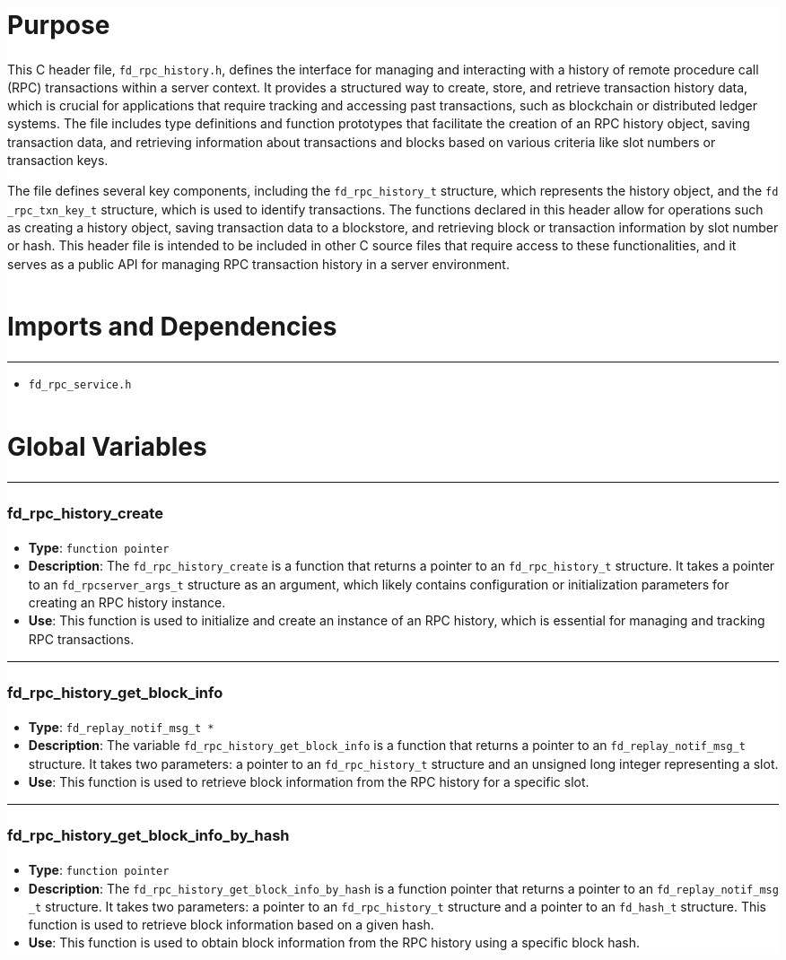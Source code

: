 # Purpose
This C header file, `fd_rpc_history.h`, defines the interface for managing and interacting with a history of remote procedure call (RPC) transactions within a server context. It provides a structured way to create, store, and retrieve transaction history data, which is crucial for applications that require tracking and accessing past transactions, such as blockchain or distributed ledger systems. The file includes type definitions and function prototypes that facilitate the creation of an RPC history object, saving transaction data, and retrieving information about transactions and blocks based on various criteria like slot numbers or transaction keys.

The file defines several key components, including the `fd_rpc_history_t` structure, which represents the history object, and the `fd_rpc_txn_key_t` structure, which is used to identify transactions. The functions declared in this header allow for operations such as creating a history object, saving transaction data to a blockstore, and retrieving block or transaction information by slot number or hash. This header file is intended to be included in other C source files that require access to these functionalities, and it serves as a public API for managing RPC transaction history in a server environment.
# Imports and Dependencies

---
- `fd_rpc_service.h`


# Global Variables

---
### fd\_rpc\_history\_create
- **Type**: `function pointer`
- **Description**: The `fd_rpc_history_create` is a function that returns a pointer to an `fd_rpc_history_t` structure. It takes a pointer to an `fd_rpcserver_args_t` structure as an argument, which likely contains configuration or initialization parameters for creating an RPC history instance.
- **Use**: This function is used to initialize and create an instance of an RPC history, which is essential for managing and tracking RPC transactions.


---
### fd\_rpc\_history\_get\_block\_info
- **Type**: `fd_replay_notif_msg_t *`
- **Description**: The variable `fd_rpc_history_get_block_info` is a function that returns a pointer to an `fd_replay_notif_msg_t` structure. It takes two parameters: a pointer to an `fd_rpc_history_t` structure and an unsigned long integer representing a slot.
- **Use**: This function is used to retrieve block information from the RPC history for a specific slot.


---
### fd\_rpc\_history\_get\_block\_info\_by\_hash
- **Type**: `function pointer`
- **Description**: The `fd_rpc_history_get_block_info_by_hash` is a function pointer that returns a pointer to an `fd_replay_notif_msg_t` structure. It takes two parameters: a pointer to an `fd_rpc_history_t` structure and a pointer to an `fd_hash_t` structure. This function is used to retrieve block information based on a given hash.
- **Use**: This function is used to obtain block information from the RPC history using a specific block hash.
